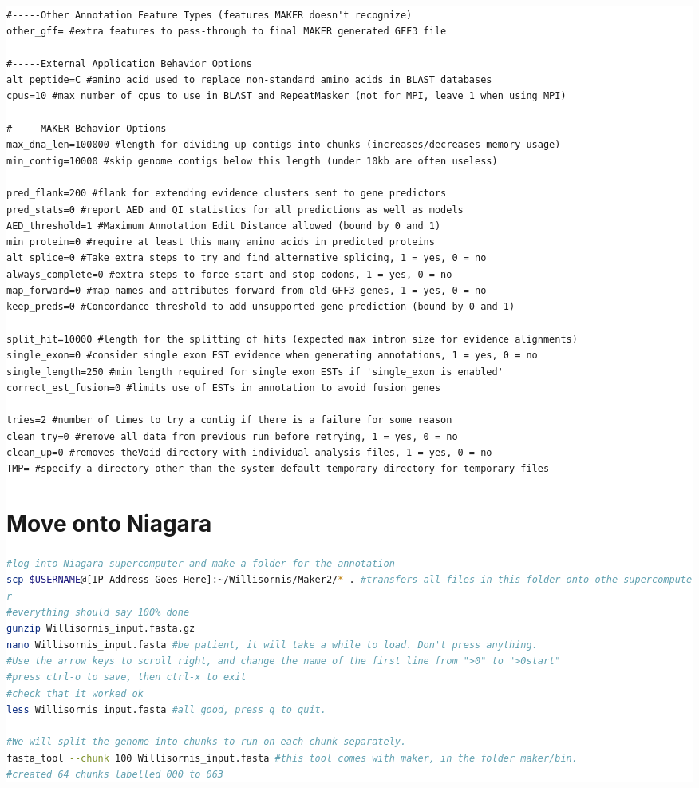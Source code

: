 ```
#-----Other Annotation Feature Types (features MAKER doesn't recognize)
other_gff= #extra features to pass-through to final MAKER generated GFF3 file

#-----External Application Behavior Options
alt_peptide=C #amino acid used to replace non-standard amino acids in BLAST databases
cpus=10 #max number of cpus to use in BLAST and RepeatMasker (not for MPI, leave 1 when using MPI)

#-----MAKER Behavior Options
max_dna_len=100000 #length for dividing up contigs into chunks (increases/decreases memory usage)
min_contig=10000 #skip genome contigs below this length (under 10kb are often useless)

pred_flank=200 #flank for extending evidence clusters sent to gene predictors
pred_stats=0 #report AED and QI statistics for all predictions as well as models
AED_threshold=1 #Maximum Annotation Edit Distance allowed (bound by 0 and 1)
min_protein=0 #require at least this many amino acids in predicted proteins
alt_splice=0 #Take extra steps to try and find alternative splicing, 1 = yes, 0 = no
always_complete=0 #extra steps to force start and stop codons, 1 = yes, 0 = no
map_forward=0 #map names and attributes forward from old GFF3 genes, 1 = yes, 0 = no
keep_preds=0 #Concordance threshold to add unsupported gene prediction (bound by 0 and 1)

split_hit=10000 #length for the splitting of hits (expected max intron size for evidence alignments)
single_exon=0 #consider single exon EST evidence when generating annotations, 1 = yes, 0 = no
single_length=250 #min length required for single exon ESTs if 'single_exon is enabled'
correct_est_fusion=0 #limits use of ESTs in annotation to avoid fusion genes

tries=2 #number of times to try a contig if there is a failure for some reason
clean_try=0 #remove all data from previous run before retrying, 1 = yes, 0 = no
clean_up=0 #removes theVoid directory with individual analysis files, 1 = yes, 0 = no
TMP= #specify a directory other than the system default temporary directory for temporary files
```

# Move onto Niagara
```bash
#log into Niagara supercomputer and make a folder for the annotation
scp $USERNAME@[IP Address Goes Here]:~/Willisornis/Maker2/* . #transfers all files in this folder onto othe supercomputer
#everything should say 100% done
gunzip Willisornis_input.fasta.gz
nano Willisornis_input.fasta #be patient, it will take a while to load. Don't press anything.
#Use the arrow keys to scroll right, and change the name of the first line from ">0" to ">0start"
#press ctrl-o to save, then ctrl-x to exit
#check that it worked ok
less Willisornis_input.fasta #all good, press q to quit.

#We will split the genome into chunks to run on each chunk separately.
fasta_tool --chunk 100 Willisornis_input.fasta #this tool comes with maker, in the folder maker/bin.
#created 64 chunks labelled 000 to 063
```
